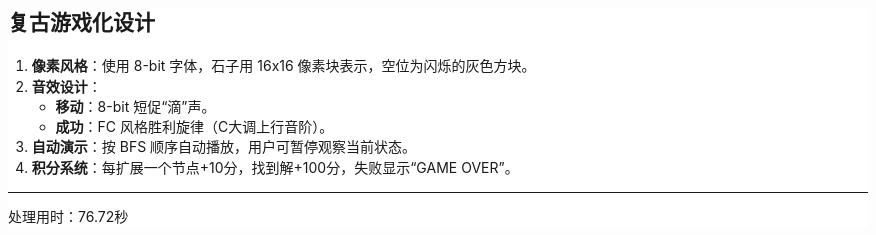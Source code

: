
## 复古游戏化设计
1. **像素风格**：使用 8-bit 字体，石子用 16x16 像素块表示，空位为闪烁的灰色方块。
2. **音效设计**：
   - **移动**：8-bit 短促“滴”声。
   - **成功**：FC 风格胜利旋律（C大调上行音阶）。
3. **自动演示**：按 BFS 顺序自动播放，用户可暂停观察当前状态。
4. **积分系统**：每扩展一个节点+10分，找到解+100分，失败显示“GAME OVER”。

---
处理用时：76.72秒